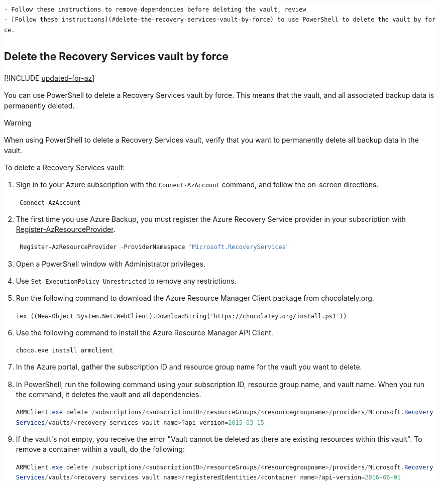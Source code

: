     - Follow these instructions to remove dependencies before deleting the vault, review
    - [Follow these instructions](#delete-the-recovery-services-vault-by-force) to use PowerShell to delete the vault by force. 

## Delete the Recovery Services vault by force

[!INCLUDE [updated-for-az](../../includes/updated-for-az.md)]

You can use PowerShell to delete a Recovery Services vault by force. This means that the vault, and all associated backup data is permanently deleted. 

> [!Warning]
> When using PowerShell to delete a Recovery Services vault, verify that you want to permanently delete all backup data in the vault.
>

To delete a Recovery Services vault:

1. Sign in to your Azure subscription with the `Connect-AzAccount` command, and follow the on-screen directions.

   ```powershell
    Connect-AzAccount
   ```
2. The first time you use Azure Backup, you must register the Azure Recovery Service provider in your subscription with [Register-AzResourceProvider](/powershell/module/az.Resources/Register-azResourceProvider).

   ```powershell
    Register-AzResourceProvider -ProviderNamespace "Microsoft.RecoveryServices"
   ```

3. Open a PowerShell window with Administrator privileges.
4. Use `Set-ExecutionPolicy Unrestricted` to remove any restrictions.
5. Run the following command to download the Azure Resource Manager Client package from chocolately.org.

    `iex ((New-Object System.Net.WebClient).DownloadString('https://chocolatey.org/install.ps1'))`

6. Use the following command to install the Azure Resource Manager API Client.

   `choco.exe install armclient`

7. In the Azure portal, gather the subscription ID and resource group name for the vault you want to delete.
8. In PowerShell, run the following command using your subscription ID, resource group name, and vault name. When you run the command, it deletes the vault and all dependencies.

   ```powershell
   ARMClient.exe delete /subscriptions/<subscriptionID>/resourceGroups/<resourcegroupname>/providers/Microsoft.RecoveryServices/vaults/<recovery services vault name>?api-version=2015-03-15
   ```
9. If the vault's not empty, you receive the error "Vault cannot be deleted as there are existing resources within this vault". To remove a container within a vault, do the following:

   ```powershell
   ARMClient.exe delete /subscriptions/<subscriptionID>/resourceGroups/<resourcegroupname>/providers/Microsoft.RecoveryServices/vaults/<recovery services vault name>/registeredIdentities/<container name>?api-version=2016-06-01
   ```
